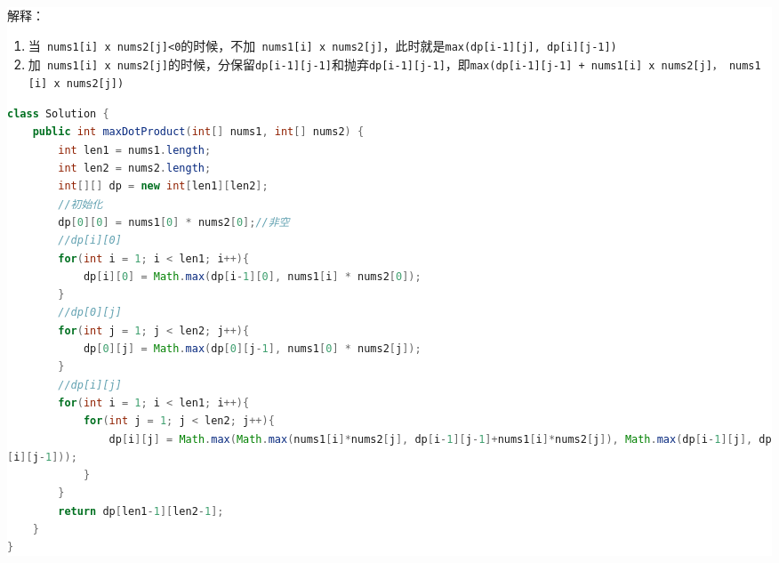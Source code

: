   解释：

  1. 当` nums1[i] x nums2[j]<0`的时候，不加` nums1[i] x nums2[j]`，此时就是`max(dp[i-1][j], dp[i][j-1])`
  2. 加` nums1[i] x nums2[j]`的时候，分保留`dp[i-1][j-1]`和抛弃`dp[i-1][j-1]`，即`max(dp[i-1][j-1] + nums1[i] x nums2[j]， nums1[i] x nums2[j])`

```java
class Solution {
    public int maxDotProduct(int[] nums1, int[] nums2) {
        int len1 = nums1.length;
        int len2 = nums2.length;
        int[][] dp = new int[len1][len2];
        //初始化
        dp[0][0] = nums1[0] * nums2[0];//非空
        //dp[i][0]
        for(int i = 1; i < len1; i++){
            dp[i][0] = Math.max(dp[i-1][0], nums1[i] * nums2[0]);
        }
        //dp[0][j]
        for(int j = 1; j < len2; j++){
            dp[0][j] = Math.max(dp[0][j-1], nums1[0] * nums2[j]);
        }
        //dp[i][j]
        for(int i = 1; i < len1; i++){
            for(int j = 1; j < len2; j++){
                dp[i][j] = Math.max(Math.max(nums1[i]*nums2[j], dp[i-1][j-1]+nums1[i]*nums2[j]), Math.max(dp[i-1][j], dp[i][j-1]));
            }
        }
        return dp[len1-1][len2-1];
    }
}
```